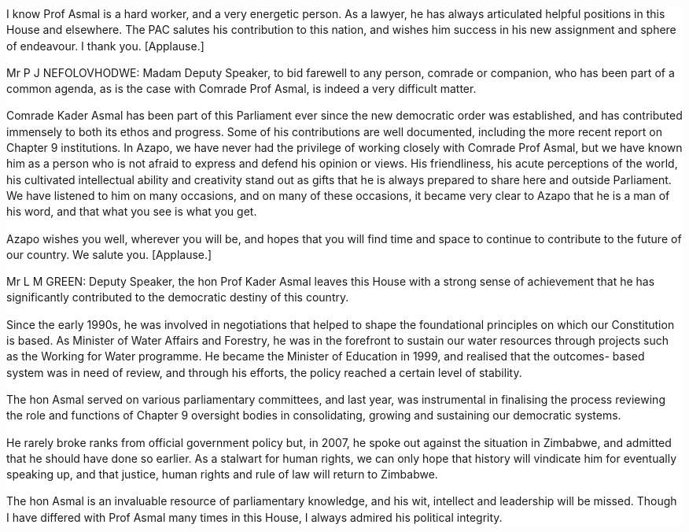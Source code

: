 I know Prof Asmal is a hard worker, and a very energetic person. As a
lawyer, he has always articulated helpful positions in this House and
elsewhere. The PAC salutes his contribution to this nation, and wishes him
success in his new assignment and sphere of endeavour. I thank you.
[Applause.]

Mr P J NEFOLOVHODWE: Madam Deputy Speaker, to bid farewell to any person,
comrade or companion, who has been part of a common agenda, as is the case
with Comrade Prof Asmal, is indeed a very difficult matter.

Comrade Kader Asmal has been part of this Parliament ever since the new
democratic order was established, and has contributed immensely to both its
ethos and progress. Some of his contributions are well documented,
including the more recent report on Chapter 9 institutions. In Azapo, we
have never had the privilege of working closely with Comrade Prof Asmal,
but we have known him as a person who is not afraid to express and defend
his opinion or views. His friendliness, his acute perceptions of the world,
his cultivated intellectual ability and creativity stand out as gifts that
he is always prepared to share here and outside Parliament. We have
listened to him on many occasions, and on many of these occasions, it
became very clear to Azapo that he is a man of his word, and that what you
see is what you get.

Azapo wishes you well, wherever you will be, and hopes that you will find
time and space to continue to contribute to the future of our country. We
salute you. [Applause.]

Mr L M GREEN: Deputy Speaker, the hon Prof Kader Asmal leaves this House
with a strong sense of achievement that he has significantly contributed to
the democratic destiny of this country.

Since the early 1990s, he was involved in negotiations that helped to shape
the foundational principles on which our Constitution is based. As Minister
of Water Affairs and Forestry, he was in the forefront to sustain our water
resources through projects such as the Working for Water programme. He
became the Minister of Education in 1999, and realised that the outcomes-
based system was in need of review, and through his efforts, the policy
reached a certain level of stability.

The hon Asmal served on various parliamentary committees, and last year,
was instrumental in finalising the process reviewing the role and functions
of Chapter 9 oversight bodies in consolidating, growing and sustaining our
democratic systems.

He rarely broke ranks from official government policy but, in 2007, he
spoke out against the situation in Zimbabwe, and admitted that he should
have done so earlier. As a stalwart for human rights, we can only hope that
history will vindicate him for eventually speaking up, and that justice,
human rights and rule of law will return to Zimbabwe.

The hon Asmal is an invaluable resource of parliamentary knowledge, and his
wit, intellect and leadership will be missed. Though I have differed with
Prof Asmal many times in this House, I always admired his political
integrity.
